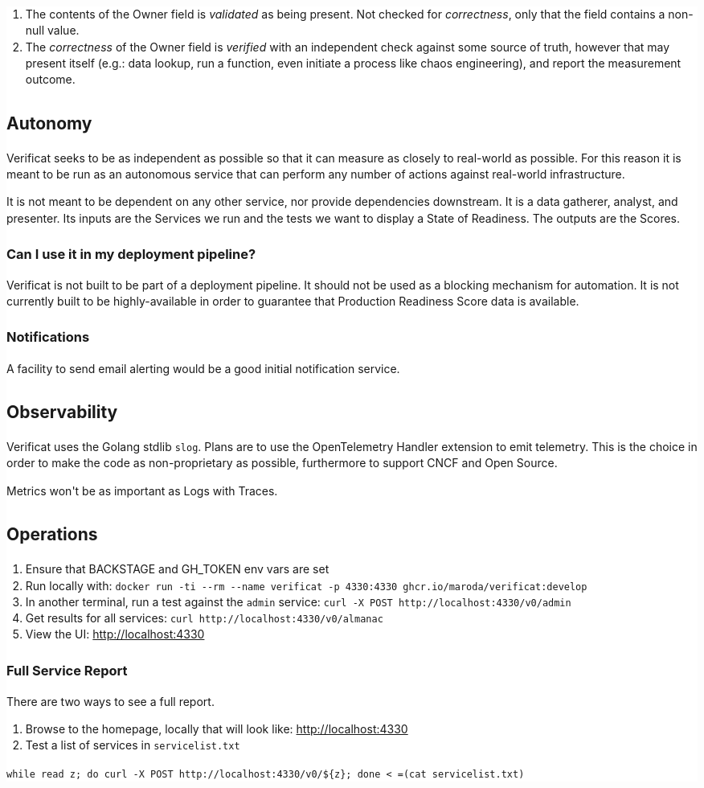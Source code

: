1. The contents of the Owner field is _validated_ as being present. Not checked for *correctness*, only that the field contains a non-null value.
2. The *correctness* of the Owner field is _verified_ with an independent check against some source of truth, however that may present itself (e.g.: data lookup, run a function, even initiate a process like chaos engineering), and report the measurement outcome.

## Autonomy

Verificat seeks to be as independent as possible so that it can measure as closely to real-world as possible. For this reason it is meant to be run as an autonomous service that can perform any number of actions against real-world infrastructure.

It is not meant to be dependent on any other service, nor provide dependencies downstream. It is a data gatherer, analyst, and presenter. Its inputs are the Services we run and the tests we want to display a State of Readiness. The outputs are the Scores.

### Can I use it in my deployment pipeline?

Verificat is not built to be part of a deployment pipeline. It should not be used as a blocking mechanism for automation. It is not currently built to be highly-available in order to guarantee that Production Readiness Score data is available.

### Notifications

A facility to send email alerting would be a good initial notification service.

## Observability

Verificat uses the Golang stdlib `slog`. Plans are to use the OpenTelemetry Handler extension to emit telemetry. This is the choice in order to make the code as non-proprietary as possible, furthermore to support CNCF and Open Source.

Metrics won't be as important as Logs with Traces.

## Operations

1. Ensure that BACKSTAGE and GH_TOKEN env vars are set
2. Run locally with: `docker run -ti --rm --name verificat -p 4330:4330 ghcr.io/maroda/verificat:develop`
3. In another terminal, run a test against the `admin` service: `curl -X POST http://localhost:4330/v0/admin`
4. Get results for all services: `curl http://localhost:4330/v0/almanac`
5. View the UI: [http://localhost:4330](http://localhost:4330)

### Full Service Report

There are two ways to see a full report.

1. Browse to the homepage, locally that will look like: [http://localhost:4330](http://localhost:4330)
2. Test a list of services in `servicelist.txt`
```
while read z; do curl -X POST http://localhost:4330/v0/${z}; done < =(cat servicelist.txt)
```
